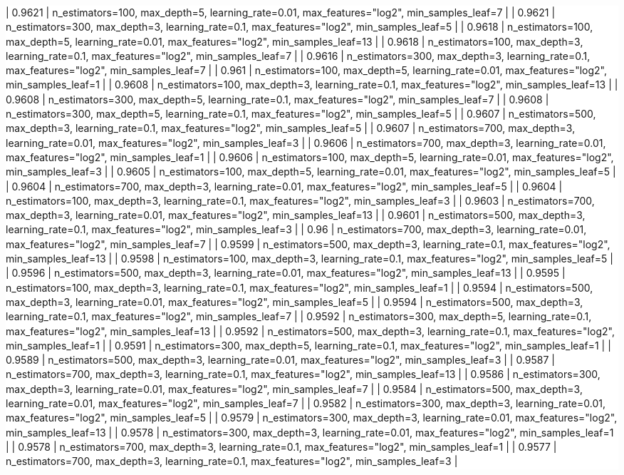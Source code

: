 |                0.9621 | n_estimators=100, max_depth=5, learning_rate=0.01, max_features="log2", min_samples_leaf=7  |
|                0.9621 | n_estimators=300, max_depth=3, learning_rate=0.1, max_features="log2", min_samples_leaf=5   |
|                0.9618 | n_estimators=100, max_depth=5, learning_rate=0.01, max_features="log2", min_samples_leaf=13 |
|                0.9618 | n_estimators=100, max_depth=3, learning_rate=0.1, max_features="log2", min_samples_leaf=7   |
|                0.9616 | n_estimators=300, max_depth=3, learning_rate=0.1, max_features="log2", min_samples_leaf=7   |
|                0.961  | n_estimators=100, max_depth=5, learning_rate=0.01, max_features="log2", min_samples_leaf=1  |
|                0.9608 | n_estimators=100, max_depth=3, learning_rate=0.1, max_features="log2", min_samples_leaf=13  |
|                0.9608 | n_estimators=300, max_depth=5, learning_rate=0.1, max_features="log2", min_samples_leaf=7   |
|                0.9608 | n_estimators=300, max_depth=5, learning_rate=0.1, max_features="log2", min_samples_leaf=5   |
|                0.9607 | n_estimators=500, max_depth=3, learning_rate=0.1, max_features="log2", min_samples_leaf=5   |
|                0.9607 | n_estimators=700, max_depth=3, learning_rate=0.01, max_features="log2", min_samples_leaf=3  |
|                0.9606 | n_estimators=700, max_depth=3, learning_rate=0.01, max_features="log2", min_samples_leaf=1  |
|                0.9606 | n_estimators=100, max_depth=5, learning_rate=0.01, max_features="log2", min_samples_leaf=3  |
|                0.9605 | n_estimators=100, max_depth=5, learning_rate=0.01, max_features="log2", min_samples_leaf=5  |
|                0.9604 | n_estimators=700, max_depth=3, learning_rate=0.01, max_features="log2", min_samples_leaf=5  |
|                0.9604 | n_estimators=100, max_depth=3, learning_rate=0.1, max_features="log2", min_samples_leaf=3   |
|                0.9603 | n_estimators=700, max_depth=3, learning_rate=0.01, max_features="log2", min_samples_leaf=13 |
|                0.9601 | n_estimators=500, max_depth=3, learning_rate=0.1, max_features="log2", min_samples_leaf=3   |
|                0.96   | n_estimators=700, max_depth=3, learning_rate=0.01, max_features="log2", min_samples_leaf=7  |
|                0.9599 | n_estimators=500, max_depth=3, learning_rate=0.1, max_features="log2", min_samples_leaf=13  |
|                0.9598 | n_estimators=100, max_depth=3, learning_rate=0.1, max_features="log2", min_samples_leaf=5   |
|                0.9596 | n_estimators=500, max_depth=3, learning_rate=0.01, max_features="log2", min_samples_leaf=13 |
|                0.9595 | n_estimators=100, max_depth=3, learning_rate=0.1, max_features="log2", min_samples_leaf=1   |
|                0.9594 | n_estimators=500, max_depth=3, learning_rate=0.01, max_features="log2", min_samples_leaf=5  |
|                0.9594 | n_estimators=500, max_depth=3, learning_rate=0.1, max_features="log2", min_samples_leaf=7   |
|                0.9592 | n_estimators=300, max_depth=5, learning_rate=0.1, max_features="log2", min_samples_leaf=13  |
|                0.9592 | n_estimators=500, max_depth=3, learning_rate=0.1, max_features="log2", min_samples_leaf=1   |
|                0.9591 | n_estimators=300, max_depth=5, learning_rate=0.1, max_features="log2", min_samples_leaf=1   |
|                0.9589 | n_estimators=500, max_depth=3, learning_rate=0.01, max_features="log2", min_samples_leaf=3  |
|                0.9587 | n_estimators=700, max_depth=3, learning_rate=0.1, max_features="log2", min_samples_leaf=13  |
|                0.9586 | n_estimators=300, max_depth=3, learning_rate=0.01, max_features="log2", min_samples_leaf=7  |
|                0.9584 | n_estimators=500, max_depth=3, learning_rate=0.01, max_features="log2", min_samples_leaf=7  |
|                0.9582 | n_estimators=300, max_depth=3, learning_rate=0.01, max_features="log2", min_samples_leaf=5  |
|                0.9579 | n_estimators=300, max_depth=3, learning_rate=0.01, max_features="log2", min_samples_leaf=13 |
|                0.9578 | n_estimators=300, max_depth=3, learning_rate=0.01, max_features="log2", min_samples_leaf=1  |
|                0.9578 | n_estimators=700, max_depth=3, learning_rate=0.1, max_features="log2", min_samples_leaf=1   |
|                0.9577 | n_estimators=700, max_depth=3, learning_rate=0.1, max_features="log2", min_samples_leaf=3   |